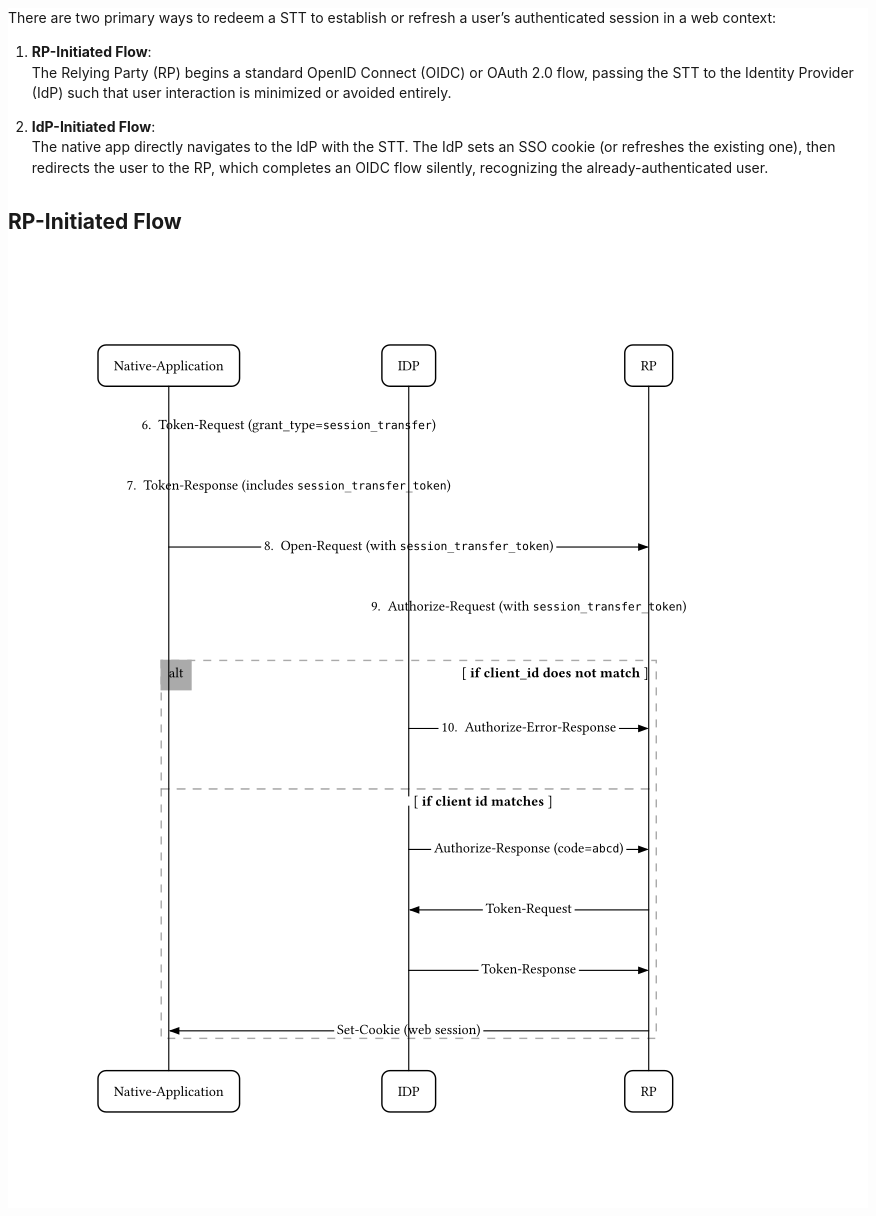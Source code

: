 There are two primary ways to redeem a STT to establish or refresh a user’s authenticated session in a web context:

1. **RP-Initiated Flow**:  
   The Relying Party (RP) begins a standard OpenID Connect (OIDC) or OAuth 2.0 flow, passing the STT to the Identity Provider (IdP) such that user interaction is minimized or avoided entirely.

2. **IdP-Initiated Flow**:  
   The native app directly navigates to the IdP with the STT. The IdP sets an SSO cookie (or refreshes the existing one), then redirects the user to the RP, which completes an OIDC flow silently, recognizing the already-authenticated user.

## RP-Initiated Flow

![alt RP Initated Flow](figures/rpInitiatedFlow.svg)
